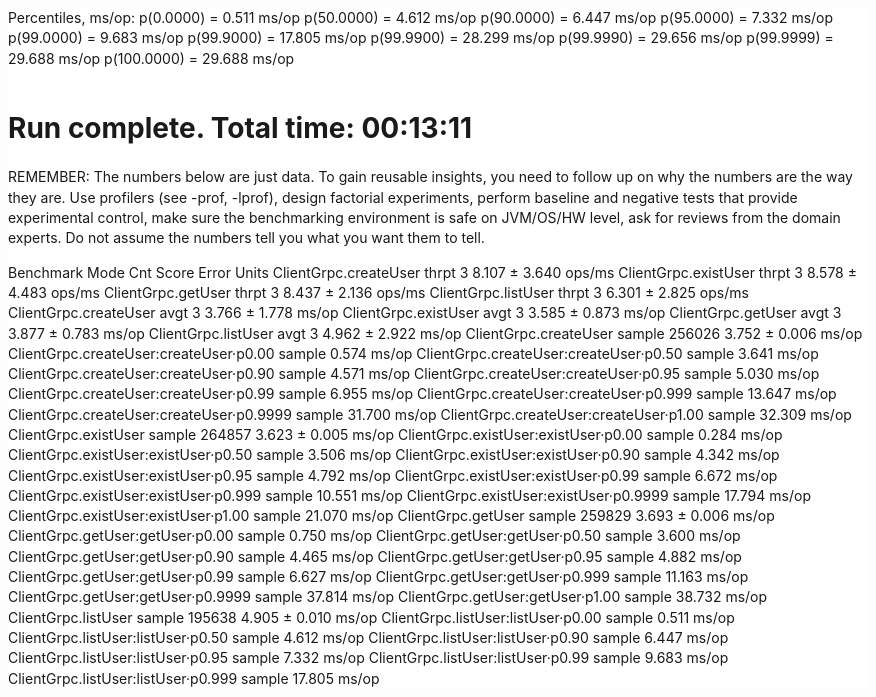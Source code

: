   Percentiles, ms/op:
      p(0.0000) =      0.511 ms/op
     p(50.0000) =      4.612 ms/op
     p(90.0000) =      6.447 ms/op
     p(95.0000) =      7.332 ms/op
     p(99.0000) =      9.683 ms/op
     p(99.9000) =     17.805 ms/op
     p(99.9900) =     28.299 ms/op
     p(99.9990) =     29.656 ms/op
     p(99.9999) =     29.688 ms/op
    p(100.0000) =     29.688 ms/op


# Run complete. Total time: 00:13:11

REMEMBER: The numbers below are just data. To gain reusable insights, you need to follow up on
why the numbers are the way they are. Use profilers (see -prof, -lprof), design factorial
experiments, perform baseline and negative tests that provide experimental control, make sure
the benchmarking environment is safe on JVM/OS/HW level, ask for reviews from the domain experts.
Do not assume the numbers tell you what you want them to tell.

Benchmark                                   Mode     Cnt   Score   Error   Units
ClientGrpc.createUser                      thrpt       3   8.107 ± 3.640  ops/ms
ClientGrpc.existUser                       thrpt       3   8.578 ± 4.483  ops/ms
ClientGrpc.getUser                         thrpt       3   8.437 ± 2.136  ops/ms
ClientGrpc.listUser                        thrpt       3   6.301 ± 2.825  ops/ms
ClientGrpc.createUser                       avgt       3   3.766 ± 1.778   ms/op
ClientGrpc.existUser                        avgt       3   3.585 ± 0.873   ms/op
ClientGrpc.getUser                          avgt       3   3.877 ± 0.783   ms/op
ClientGrpc.listUser                         avgt       3   4.962 ± 2.922   ms/op
ClientGrpc.createUser                     sample  256026   3.752 ± 0.006   ms/op
ClientGrpc.createUser:createUser·p0.00    sample           0.574           ms/op
ClientGrpc.createUser:createUser·p0.50    sample           3.641           ms/op
ClientGrpc.createUser:createUser·p0.90    sample           4.571           ms/op
ClientGrpc.createUser:createUser·p0.95    sample           5.030           ms/op
ClientGrpc.createUser:createUser·p0.99    sample           6.955           ms/op
ClientGrpc.createUser:createUser·p0.999   sample          13.647           ms/op
ClientGrpc.createUser:createUser·p0.9999  sample          31.700           ms/op
ClientGrpc.createUser:createUser·p1.00    sample          32.309           ms/op
ClientGrpc.existUser                      sample  264857   3.623 ± 0.005   ms/op
ClientGrpc.existUser:existUser·p0.00      sample           0.284           ms/op
ClientGrpc.existUser:existUser·p0.50      sample           3.506           ms/op
ClientGrpc.existUser:existUser·p0.90      sample           4.342           ms/op
ClientGrpc.existUser:existUser·p0.95      sample           4.792           ms/op
ClientGrpc.existUser:existUser·p0.99      sample           6.672           ms/op
ClientGrpc.existUser:existUser·p0.999     sample          10.551           ms/op
ClientGrpc.existUser:existUser·p0.9999    sample          17.794           ms/op
ClientGrpc.existUser:existUser·p1.00      sample          21.070           ms/op
ClientGrpc.getUser                        sample  259829   3.693 ± 0.006   ms/op
ClientGrpc.getUser:getUser·p0.00          sample           0.750           ms/op
ClientGrpc.getUser:getUser·p0.50          sample           3.600           ms/op
ClientGrpc.getUser:getUser·p0.90          sample           4.465           ms/op
ClientGrpc.getUser:getUser·p0.95          sample           4.882           ms/op
ClientGrpc.getUser:getUser·p0.99          sample           6.627           ms/op
ClientGrpc.getUser:getUser·p0.999         sample          11.163           ms/op
ClientGrpc.getUser:getUser·p0.9999        sample          37.814           ms/op
ClientGrpc.getUser:getUser·p1.00          sample          38.732           ms/op
ClientGrpc.listUser                       sample  195638   4.905 ± 0.010   ms/op
ClientGrpc.listUser:listUser·p0.00        sample           0.511           ms/op
ClientGrpc.listUser:listUser·p0.50        sample           4.612           ms/op
ClientGrpc.listUser:listUser·p0.90        sample           6.447           ms/op
ClientGrpc.listUser:listUser·p0.95        sample           7.332           ms/op
ClientGrpc.listUser:listUser·p0.99        sample           9.683           ms/op
ClientGrpc.listUser:listUser·p0.999       sample          17.805           ms/op